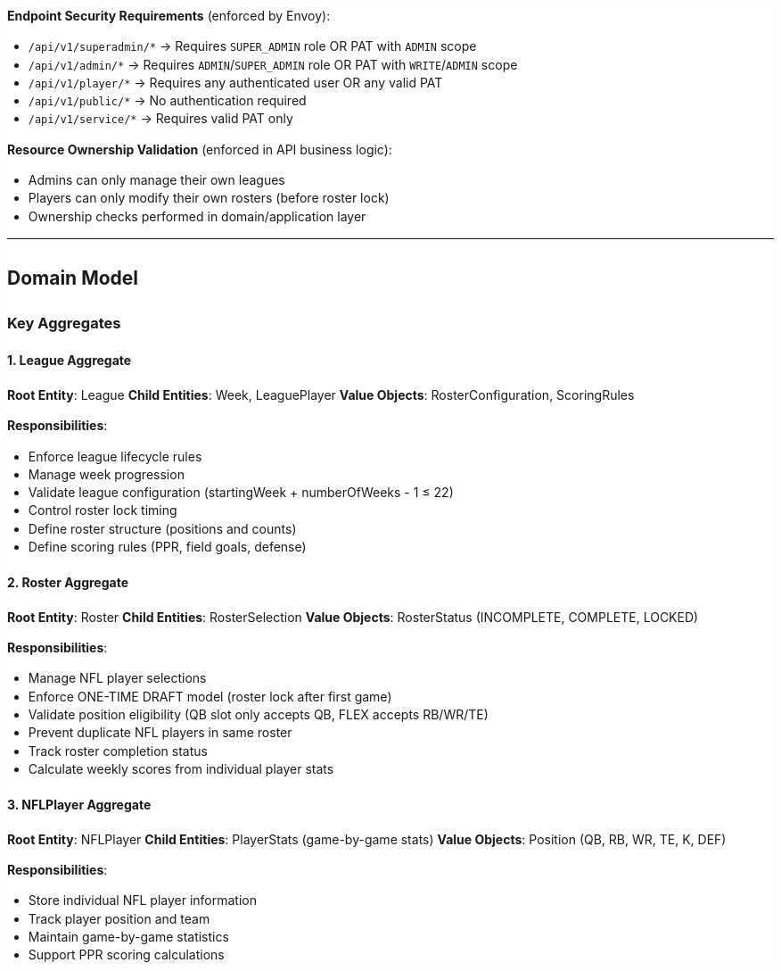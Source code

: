 **Endpoint Security Requirements** (enforced by Envoy):
- `/api/v1/superadmin/*` → Requires `SUPER_ADMIN` role OR PAT with `ADMIN` scope
- `/api/v1/admin/*` → Requires `ADMIN`/`SUPER_ADMIN` role OR PAT with `WRITE`/`ADMIN` scope
- `/api/v1/player/*` → Requires any authenticated user OR any valid PAT
- `/api/v1/public/*` → No authentication required
- `/api/v1/service/*` → Requires valid PAT only

**Resource Ownership Validation** (enforced in API business logic):
- Admins can only manage their own leagues
- Players can only modify their own rosters (before roster lock)
- Ownership checks performed in domain/application layer

---

## Domain Model

### Key Aggregates

#### 1. League Aggregate
**Root Entity**: League
**Child Entities**: Week, LeaguePlayer
**Value Objects**: RosterConfiguration, ScoringRules

**Responsibilities**:
- Enforce league lifecycle rules
- Manage week progression
- Validate league configuration (startingWeek + numberOfWeeks - 1 ≤ 22)
- Control roster lock timing
- Define roster structure (positions and counts)
- Define scoring rules (PPR, field goals, defense)

#### 2. Roster Aggregate
**Root Entity**: Roster
**Child Entities**: RosterSelection
**Value Objects**: RosterStatus (INCOMPLETE, COMPLETE, LOCKED)

**Responsibilities**:
- Manage NFL player selections
- Enforce ONE-TIME DRAFT model (roster lock after first game)
- Validate position eligibility (QB slot only accepts QB, FLEX accepts RB/WR/TE)
- Prevent duplicate NFL players in same roster
- Track roster completion status
- Calculate weekly scores from individual player stats

#### 3. NFLPlayer Aggregate
**Root Entity**: NFLPlayer
**Child Entities**: PlayerStats (game-by-game stats)
**Value Objects**: Position (QB, RB, WR, TE, K, DEF)

**Responsibilities**:
- Store individual NFL player information
- Track player position and team
- Maintain game-by-game statistics
- Support PPR scoring calculations
